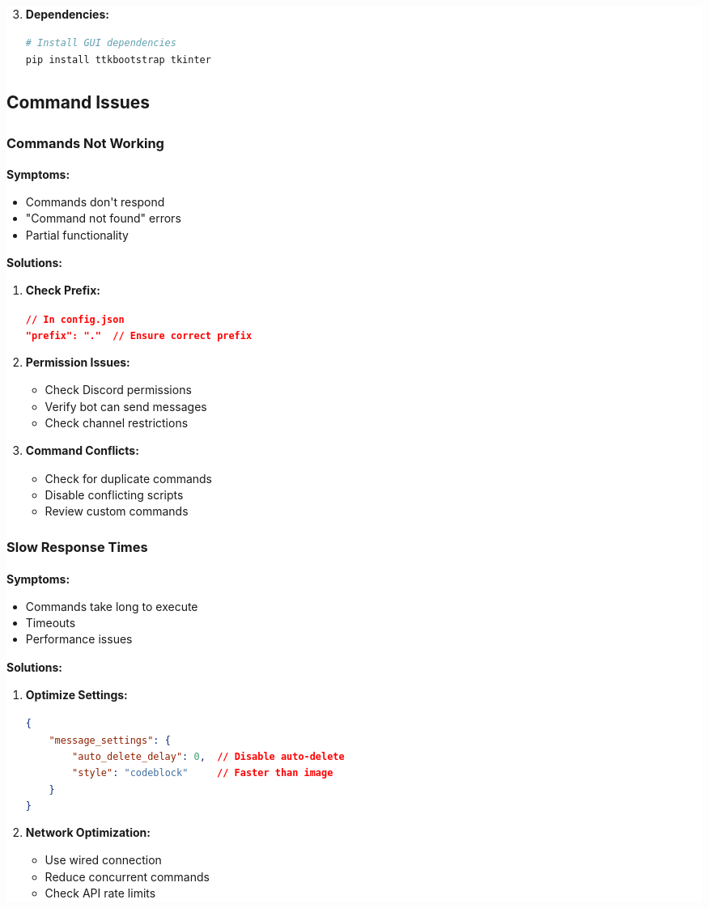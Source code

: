 3. **Dependencies:**
   ```bash
   # Install GUI dependencies
   pip install ttkbootstrap tkinter
   ```

## Command Issues

### Commands Not Working

**Symptoms:**
- Commands don't respond
- "Command not found" errors
- Partial functionality

**Solutions:**

1. **Check Prefix:**
   ```json
   // In config.json
   "prefix": "."  // Ensure correct prefix
   ```

2. **Permission Issues:**
   - Check Discord permissions
   - Verify bot can send messages
   - Check channel restrictions

3. **Command Conflicts:**
   - Check for duplicate commands
   - Disable conflicting scripts
   - Review custom commands

### Slow Response Times

**Symptoms:**
- Commands take long to execute
- Timeouts
- Performance issues

**Solutions:**

1. **Optimize Settings:**
   ```json
   {
       "message_settings": {
           "auto_delete_delay": 0,  // Disable auto-delete
           "style": "codeblock"     // Faster than image
       }
   }
   ```

2. **Network Optimization:**
   - Use wired connection
   - Reduce concurrent commands
   - Check API rate limits
